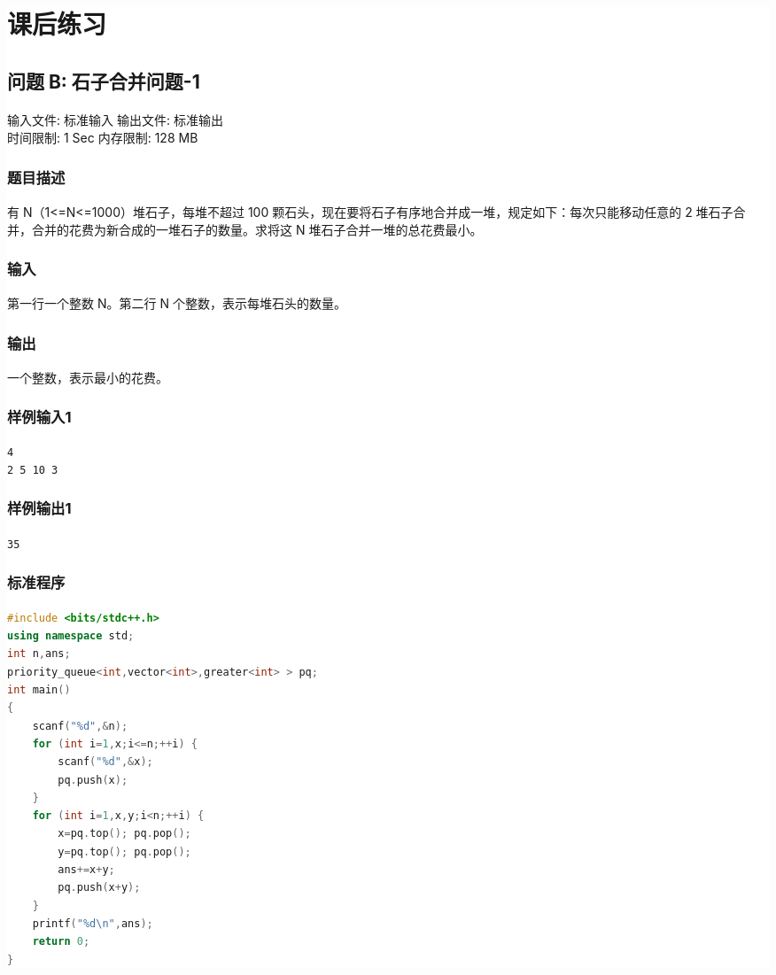 # 课后练习

## 问题 B: 石子合并问题-1

输入文件: 标准输入  输出文件: 标准输出  
时间限制: 1 Sec 内存限制: 128 MB

### 题目描述

有 N（1<=N<=1000）堆石子，每堆不超过 100 颗石头，现在要将石子有序地合并成一堆，规定如下：每次只能移动任意的 2 堆石子合并，合并的花费为新合成的一堆石子的数量。求将这 N 堆石子合并一堆的总花费最小。

### 输入

第一行一个整数 N。第二行 N 个整数，表示每堆石头的数量。

### 输出

一个整数，表示最小的花费。

### 样例输入1

```
4
2 5 10 3
```

### 样例输出1

```
35
```

### 标准程序

```c++
#include <bits/stdc++.h>
using namespace std;
int n,ans;
priority_queue<int,vector<int>,greater<int> > pq;
int main()
{
    scanf("%d",&n);
    for (int i=1,x;i<=n;++i) {
        scanf("%d",&x);
        pq.push(x);
    }
    for (int i=1,x,y;i<n;++i) {
        x=pq.top(); pq.pop();
        y=pq.top(); pq.pop();
        ans+=x+y;
        pq.push(x+y);
    }
    printf("%d\n",ans);
    return 0;
}
```

